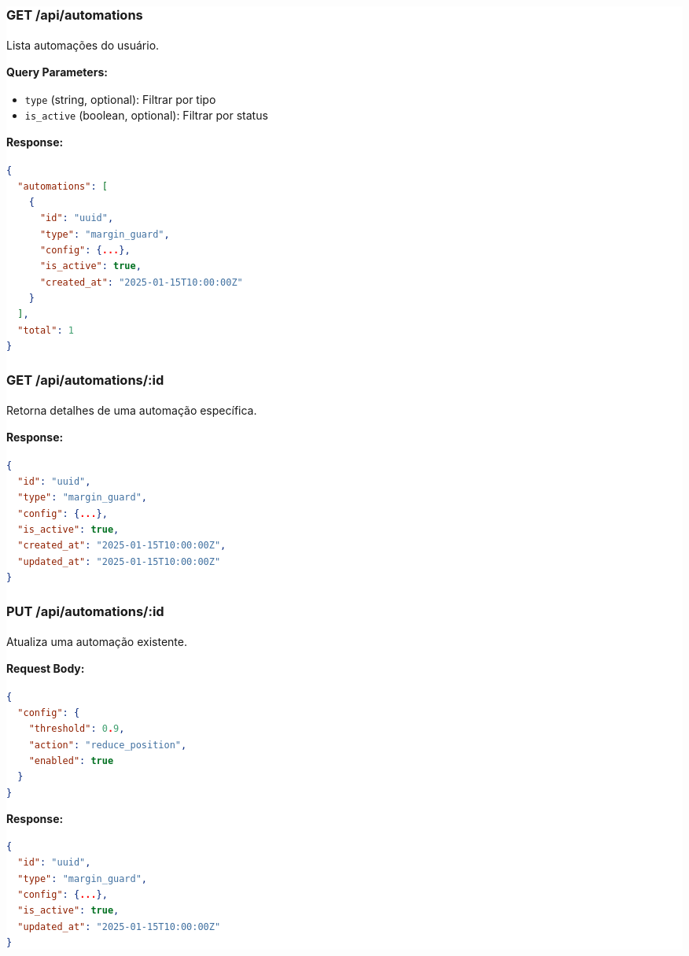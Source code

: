 ### GET /api/automations
Lista automações do usuário.

**Query Parameters:**
- `type` (string, optional): Filtrar por tipo
- `is_active` (boolean, optional): Filtrar por status

**Response:**
```json
{
  "automations": [
    {
      "id": "uuid",
      "type": "margin_guard",
      "config": {...},
      "is_active": true,
      "created_at": "2025-01-15T10:00:00Z"
    }
  ],
  "total": 1
}
```

### GET /api/automations/:id
Retorna detalhes de uma automação específica.

**Response:**
```json
{
  "id": "uuid",
  "type": "margin_guard",
  "config": {...},
  "is_active": true,
  "created_at": "2025-01-15T10:00:00Z",
  "updated_at": "2025-01-15T10:00:00Z"
}
```

### PUT /api/automations/:id
Atualiza uma automação existente.

**Request Body:**
```json
{
  "config": {
    "threshold": 0.9,
    "action": "reduce_position",
    "enabled": true
  }
}
```

**Response:**
```json
{
  "id": "uuid",
  "type": "margin_guard",
  "config": {...},
  "is_active": true,
  "updated_at": "2025-01-15T10:00:00Z"
}
```
